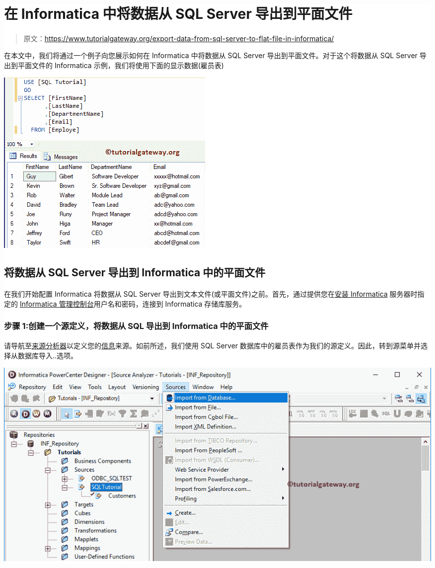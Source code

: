 # 在 Informatica 中将数据从 SQL Server 导出到平面文件

> 原文：<https://www.tutorialgateway.org/export-data-from-sql-server-to-flat-file-in-informatica/>

在本文中，我们将通过一个例子向您展示如何在 Informatica 中将数据从 SQL Server 导出到平面文件。对于这个将数据从 SQL Server 导出到平面文件的 Informatica 示例，我们将使用下面的显示数据(雇员表)

![Export Data from SQL Server to Flat File in Informatica 1](img/0a147decdb38a2894603f70a1a6a0cd9.png)

## 将数据从 SQL Server 导出到 Informatica 中的平面文件

在我们开始配置 Informatica 将数据从 SQL Server 导出到文本文件(或平面文件)之前。首先，通过提供您在[安装 Informatica](https://www.tutorialgateway.org/how-to-install-informatica/) 服务器时指定的 [Informatica 管理控制台](https://www.tutorialgateway.org/informatica-admin-console/)用户名和密码，连接到 Informatica 存储库服务。

### 步骤 1:创建一个源定义，将数据从 SQL 导出到 Informatica 中的平面文件

请导航至[来源分析器](https://www.tutorialgateway.org/informatica-source-analyzer/)以定义您的[信息](https://www.tutorialgateway.org/informatica/)来源。如前所述，我们使用 SQL Server 数据库中的雇员表作为我们的源定义。因此，转到源菜单并选择从数据库导入..选项。

![Export Data from SQL Server to Flat File in Informatica 2](img/3ec2e5fd9795efe07a5b7c6eab3c2abd.png)
